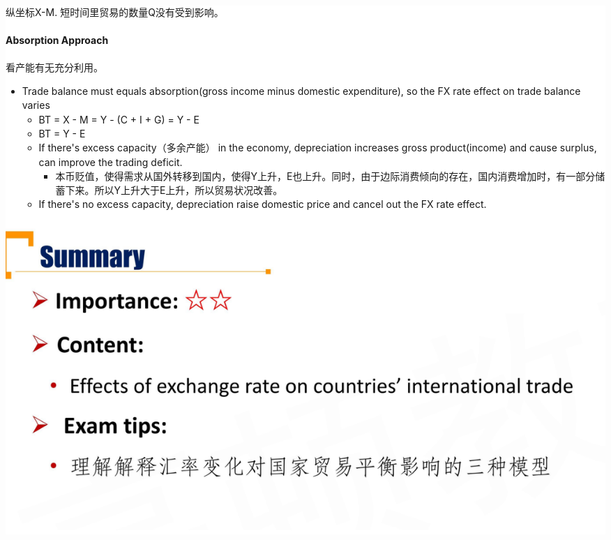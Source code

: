 纵坐标X-M. 短时间里贸易的数量Q没有受到影响。

#### Absorption Approach

看产能有无充分利用。

- Trade balance must equals absorption(gross income minus domestic expenditure), so the FX rate effect on trade balance varies
  - BT = X - M = Y - (C + I + G) = Y - E
  - BT = Y - E
  - If there's excess capacity（多余产能） in the economy, depreciation increases gross product(income) and cause surplus, can improve the trading deficit.
    - 本币贬值，使得需求从国外转移到国内，使得Y上升，E也上升。同时，由于边际消费倾向的存在，国内消费增加时，有一部分储蓄下来。所以Y上升大于E上升，所以贸易状况改善。
  - If there's no excess capacity, depreciation raise domestic price and cancel out the FX rate effect.

![image-20230720211448666](./assets/image-20230720211448666.png)






















